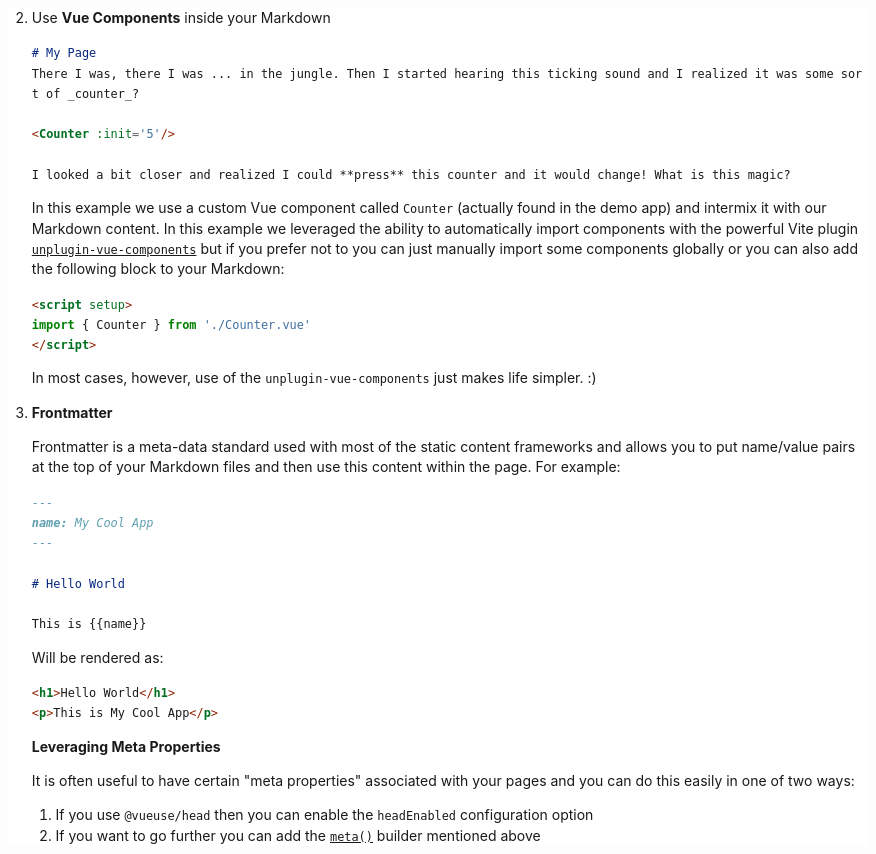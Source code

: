    ```html
   ```

2. Use **Vue Components** inside your Markdown

   ```markdown
   # My Page
   There I was, there I was ... in the jungle. Then I started hearing this ticking sound and I realized it was some sort of _counter_?

   <Counter :init='5'/>

   I looked a bit closer and realized I could **press** this counter and it would change! What is this magic?
   ```

   In this example we use a custom Vue component called `Counter` (actually found in the demo app) and intermix it with our Markdown content. In this example we leveraged the ability to automatically import components with the powerful Vite plugin [`unplugin-vue-components`](https://github.com/antfu/unplugin-vue-components) but if you prefer not to you can just manually import some components globally or you can also add the following block to your Markdown:

   ```markdown
   <script setup>
   import { Counter } from './Counter.vue'
   </script>
   ```

   In most cases, however, use of the `unplugin-vue-components` just makes life simpler. :)

3. **Frontmatter**

   Frontmatter is a meta-data standard used with most of the static content frameworks and allows you to put name/value pairs at the top of your Markdown files and then use this content within the page. For example:

   ```md
   ---
   name: My Cool App
   ---

   # Hello World

   This is {{name}}
   ```

   Will be rendered as:

   ```html
   <h1>Hello World</h1>
   <p>This is My Cool App</p>
   ```

     **Leveraging Meta Properties**

      It is often useful to have certain "meta properties" associated with your pages and you can do this easily in one of two ways:

      1. If you use `@vueuse/head` then you can enable the `headEnabled` configuration option
      2. If you want to go further you can add the [`meta()`](https://github.com/yankeeinlondon/meta-builder) builder mentioned above
